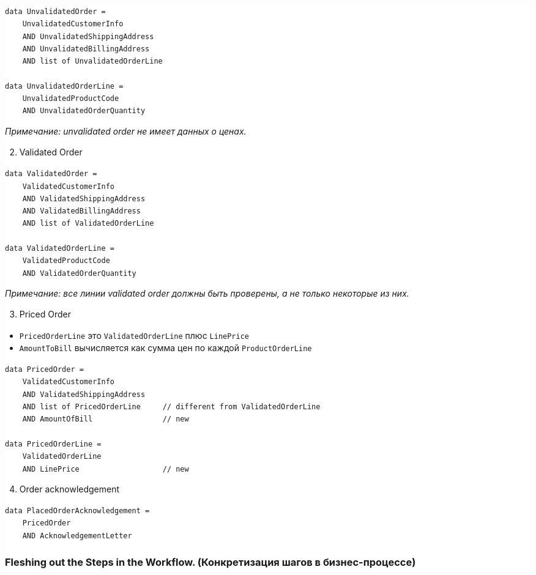 ```text
data UnvalidatedOrder =
    UnvalidatedCustomerInfo
    AND UnvalidatedShippingAddress
    AND UnvalidatedBillingAddress
    AND list of UnvalidatedOrderLine

data UnvalidatedOrderLine =
    UnvalidatedProductCode
    AND UnvalidatedOrderQuantity
```

*Примечание: unvalidated order не имеет данных о ценах.*

2. Validated Order

```text
data ValidatedOrder =
    ValidatedCustomerInfo
    AND ValidatedShippingAddress
    AND ValidatedBillingAddress
    AND list of ValidatedOrderLine

data ValidatedOrderLine =
    ValidatedProductCode
    AND ValidatedOrderQuantity
```

*Примечание: все линии validated order должны быть проверены, а не только некоторые из них.*

3. Priced Order

* `PricedOrderLine` это `ValidatedOrderLine` плюс `LinePrice`
* `AmountToBill` вычисляется как сумма цен по каждой `ProductOrderLine`

```text
data PricedOrder =
    ValidatedCustomerInfo
    AND ValidatedShippingAddress
    AND list of PricedOrderLine     // different from ValidatedOrderLine
    AND AmountOfBill                // new

data PricedOrderLine =
    ValidatedOrderLine
    AND LinePrice                   // new
```

4. Order acknowledgement

```text
data PlacedOrderAcknowledgement =
    PricedOrder
    AND AcknowledgementLetter
```

### Fleshing out the Steps in the Workflow. (Конкретизация шагов в бизнес-процессе)
